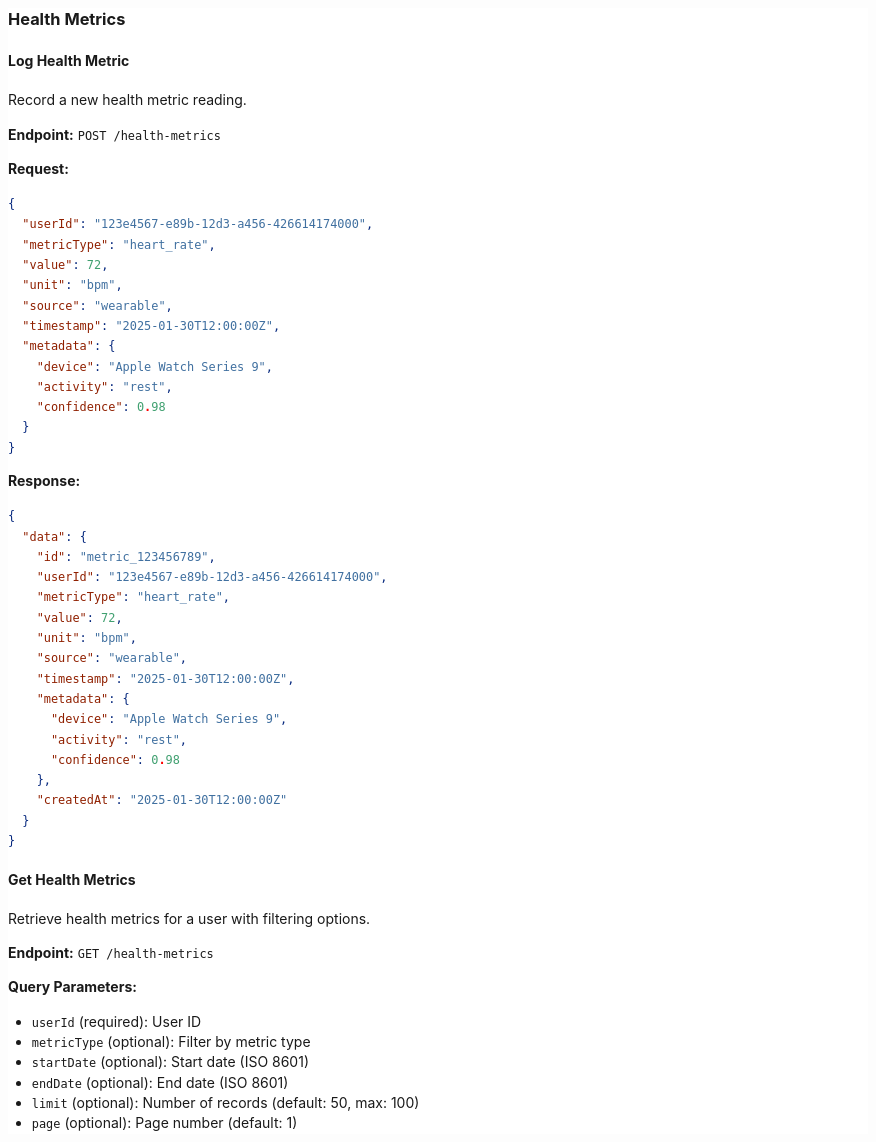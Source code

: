 ### Health Metrics

#### Log Health Metric

Record a new health metric reading.

**Endpoint:** `POST /health-metrics`

**Request:**
```json
{
  "userId": "123e4567-e89b-12d3-a456-426614174000",
  "metricType": "heart_rate",
  "value": 72,
  "unit": "bpm",
  "source": "wearable",
  "timestamp": "2025-01-30T12:00:00Z",
  "metadata": {
    "device": "Apple Watch Series 9",
    "activity": "rest",
    "confidence": 0.98
  }
}
```

**Response:**
```json
{
  "data": {
    "id": "metric_123456789",
    "userId": "123e4567-e89b-12d3-a456-426614174000",
    "metricType": "heart_rate",
    "value": 72,
    "unit": "bpm",
    "source": "wearable",
    "timestamp": "2025-01-30T12:00:00Z",
    "metadata": {
      "device": "Apple Watch Series 9",
      "activity": "rest",
      "confidence": 0.98
    },
    "createdAt": "2025-01-30T12:00:00Z"
  }
}
```

#### Get Health Metrics

Retrieve health metrics for a user with filtering options.

**Endpoint:** `GET /health-metrics`

**Query Parameters:**
- `userId` (required): User ID
- `metricType` (optional): Filter by metric type
- `startDate` (optional): Start date (ISO 8601)
- `endDate` (optional): End date (ISO 8601)
- `limit` (optional): Number of records (default: 50, max: 100)
- `page` (optional): Page number (default: 1)
